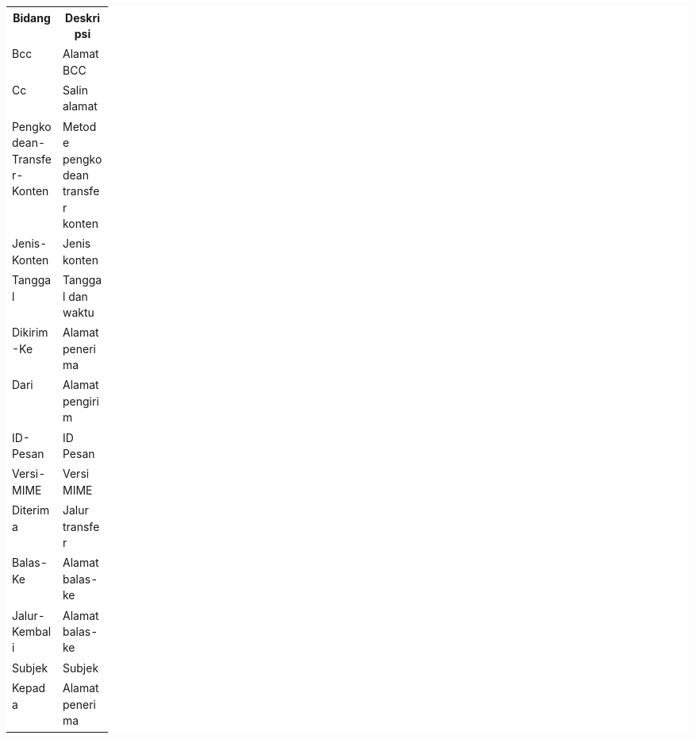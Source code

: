 <table style="width: 400px;">
   <tr>
      <th width="50px" >Bidang</td>
      <th width="50px" >Deskripsi</td>
   </tr>
   <tr>
      <td>Bcc</td>
      <td>Alamat BCC</td>
   </tr>
   <tr>
      <td>Cc</td>
      <td>Salin alamat</td>
   </tr>
   <tr>
      <td>Pengkodean-Transfer-Konten</td>
      <td>Metode pengkodean transfer konten</td>
   </tr>
   <tr>
      <td>Jenis-Konten</td>
      <td>Jenis konten</td>
   </tr>
   <tr>
      <td>Tanggal</td>
      <td>Tanggal dan waktu</td>
   </tr>
   <tr>
      <td>Dikirim-Ke</td>
      <td>Alamat penerima</td>
   </tr>
   <tr>
      <td>Dari</td>
      <td>Alamat pengirim</td>
   </tr>
   <tr>
      <td>ID-Pesan</td>
      <td>ID Pesan</td>
   </tr>
   <tr>
      <td>Versi-MIME</td>
      <td>Versi MIME</td>
   </tr>
   <tr>
      <td>Diterima</td>
      <td>Jalur transfer</td>
   </tr>
   <tr>
      <td>Balas-Ke</td>
      <td>Alamat balas-ke</td>
   </tr>
   <tr>
      <td>Jalur-Kembali</td>
      <td>Alamat balas-ke</td>
   </tr>
   <tr>
      <td>Subjek</td>
      <td>Subjek</td>
   </tr>
   <tr>
      <td>Kepada</td>
      <td>Alamat penerima</td>
   </tr>
</table>
